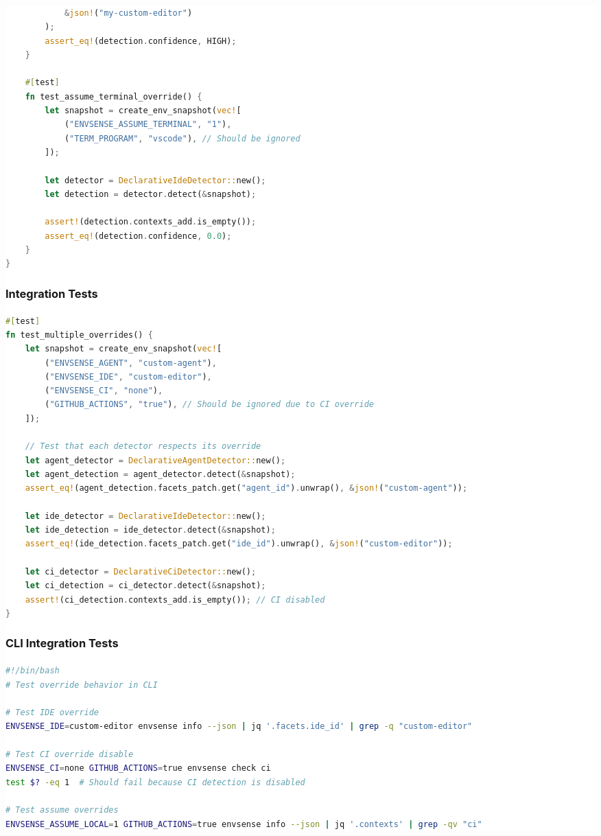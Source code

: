 ```rust
            &json!("my-custom-editor")
        );
        assert_eq!(detection.confidence, HIGH);
    }
    
    #[test]
    fn test_assume_terminal_override() {
        let snapshot = create_env_snapshot(vec![
            ("ENVSENSE_ASSUME_TERMINAL", "1"),
            ("TERM_PROGRAM", "vscode"), // Should be ignored
        ]);
        
        let detector = DeclarativeIdeDetector::new();
        let detection = detector.detect(&snapshot);
        
        assert!(detection.contexts_add.is_empty());
        assert_eq!(detection.confidence, 0.0);
    }
}
```

### Integration Tests

```rust
#[test]
fn test_multiple_overrides() {
    let snapshot = create_env_snapshot(vec![
        ("ENVSENSE_AGENT", "custom-agent"),
        ("ENVSENSE_IDE", "custom-editor"),
        ("ENVSENSE_CI", "none"),
        ("GITHUB_ACTIONS", "true"), // Should be ignored due to CI override
    ]);
    
    // Test that each detector respects its override
    let agent_detector = DeclarativeAgentDetector::new();
    let agent_detection = agent_detector.detect(&snapshot);
    assert_eq!(agent_detection.facets_patch.get("agent_id").unwrap(), &json!("custom-agent"));
    
    let ide_detector = DeclarativeIdeDetector::new();
    let ide_detection = ide_detector.detect(&snapshot);
    assert_eq!(ide_detection.facets_patch.get("ide_id").unwrap(), &json!("custom-editor"));
    
    let ci_detector = DeclarativeCiDetector::new();
    let ci_detection = ci_detector.detect(&snapshot);
    assert!(ci_detection.contexts_add.is_empty()); // CI disabled
}
```

### CLI Integration Tests

```bash
#!/bin/bash
# Test override behavior in CLI

# Test IDE override
ENVSENSE_IDE=custom-editor envsense info --json | jq '.facets.ide_id' | grep -q "custom-editor"

# Test CI override disable
ENVSENSE_CI=none GITHUB_ACTIONS=true envsense check ci
test $? -eq 1  # Should fail because CI detection is disabled

# Test assume overrides
ENVSENSE_ASSUME_LOCAL=1 GITHUB_ACTIONS=true envsense info --json | jq '.contexts' | grep -qv "ci"
```
